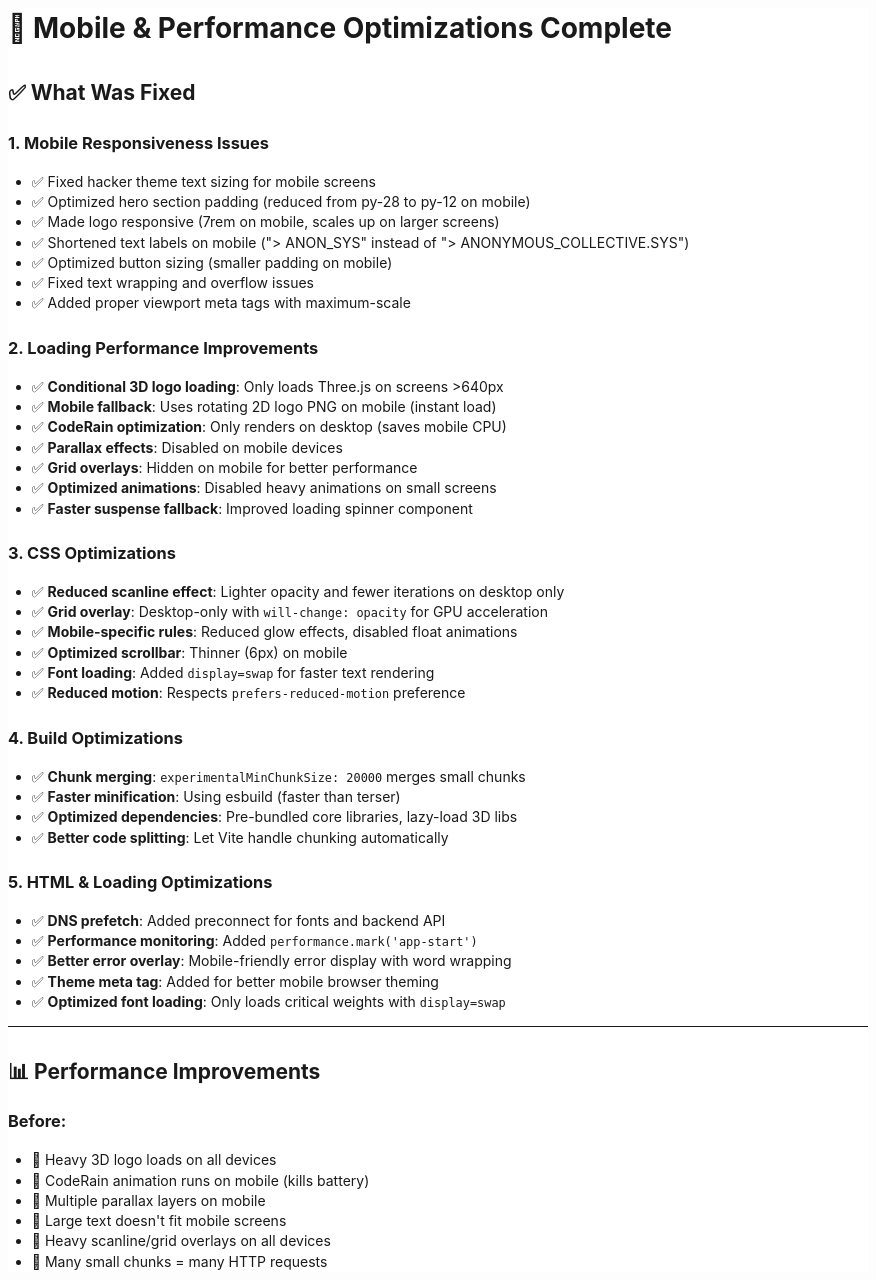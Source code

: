# 🚀 Mobile & Performance Optimizations Complete

## ✅ What Was Fixed

### 1. **Mobile Responsiveness Issues** 
- ✅ Fixed hacker theme text sizing for mobile screens
- ✅ Optimized hero section padding (reduced from py-28 to py-12 on mobile)
- ✅ Made logo responsive (7rem on mobile, scales up on larger screens)
- ✅ Shortened text labels on mobile ("> ANON_SYS" instead of "> ANONYMOUS_COLLECTIVE.SYS")
- ✅ Optimized button sizing (smaller padding on mobile)
- ✅ Fixed text wrapping and overflow issues
- ✅ Added proper viewport meta tags with maximum-scale

### 2. **Loading Performance Improvements**
- ✅ **Conditional 3D logo loading**: Only loads Three.js on screens >640px
- ✅ **Mobile fallback**: Uses rotating 2D logo PNG on mobile (instant load)
- ✅ **CodeRain optimization**: Only renders on desktop (saves mobile CPU)
- ✅ **Parallax effects**: Disabled on mobile devices
- ✅ **Grid overlays**: Hidden on mobile for better performance
- ✅ **Optimized animations**: Disabled heavy animations on small screens
- ✅ **Faster suspense fallback**: Improved loading spinner component

### 3. **CSS Optimizations**
- ✅ **Reduced scanline effect**: Lighter opacity and fewer iterations on desktop only
- ✅ **Grid overlay**: Desktop-only with `will-change: opacity` for GPU acceleration
- ✅ **Mobile-specific rules**: Reduced glow effects, disabled float animations
- ✅ **Optimized scrollbar**: Thinner (6px) on mobile
- ✅ **Font loading**: Added `display=swap` for faster text rendering
- ✅ **Reduced motion**: Respects `prefers-reduced-motion` preference

### 4. **Build Optimizations**
- ✅ **Chunk merging**: `experimentalMinChunkSize: 20000` merges small chunks
- ✅ **Faster minification**: Using esbuild (faster than terser)
- ✅ **Optimized dependencies**: Pre-bundled core libraries, lazy-load 3D libs
- ✅ **Better code splitting**: Let Vite handle chunking automatically

### 5. **HTML & Loading Optimizations**
- ✅ **DNS prefetch**: Added preconnect for fonts and backend API
- ✅ **Performance monitoring**: Added `performance.mark('app-start')`
- ✅ **Better error overlay**: Mobile-friendly error display with word wrapping
- ✅ **Theme meta tag**: Added for better mobile browser theming
- ✅ **Optimized font loading**: Only loads critical weights with `display=swap`

---

## 📊 Performance Improvements

### Before:
- 🐌 Heavy 3D logo loads on all devices
- 🐌 CodeRain animation runs on mobile (kills battery)
- 🐌 Multiple parallax layers on mobile
- 🐌 Large text doesn't fit mobile screens
- 🐌 Heavy scanline/grid overlays on all devices
- 🐌 Many small chunks = many HTTP requests
